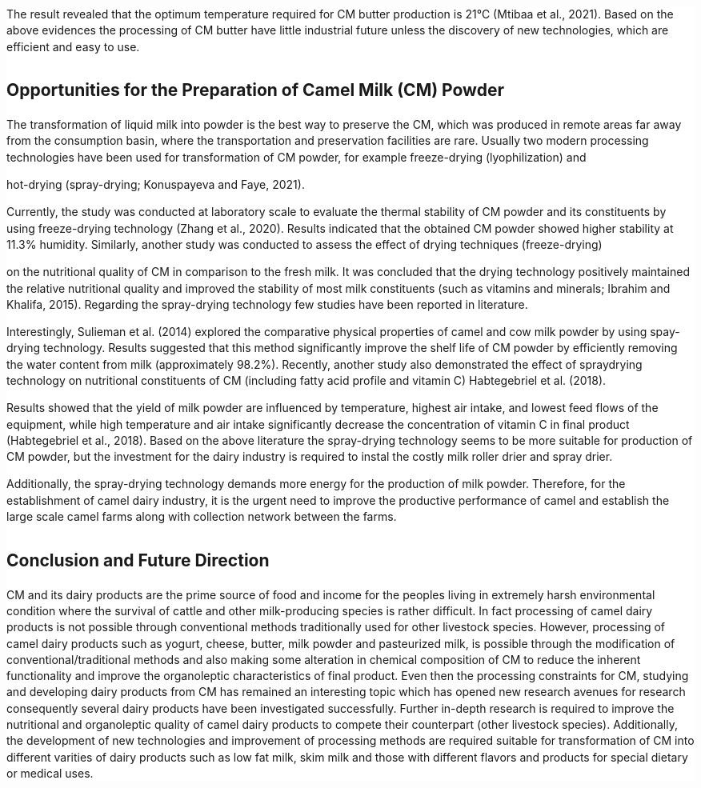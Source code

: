 The result revealed that the optimum temperature required for CM butter production is 21℃ (Mtibaa et al., 2021). Based on the above evidences the processing of CM butter have little industrial future unless the discovery of new technologies, which are efficient and easy to use.


## Opportunities for the Preparation of Camel Milk (CM) Powder

The transformation of liquid milk into powder is the best way to preserve the CM, which was produced in remote areas far away from the consumption basin, where the transportation and preservation facilities are rare. Usually two modern processing technologies have been used for transformation of CM powder, for example freeze-drying (lyophilization) and

hot-drying (spray-drying; Konuspayeva and Faye, 2021).

Currently, the study was conducted at laboratory scale to evaluate the thermal stability of CM powder and its constituents by using freeze-drying technology (Zhang et al., 2020). Results indicated that the obtained CM powder showed higher stability at 11.3% humidity. Similarly, another study was conducted to assess the effect of drying techniques (freeze-drying)

on the nutritional quality of CM in comparison to the fresh milk. It was concluded that the drying technology positively maintained the relative nutritional quality and improved the stability of most milk constituents (such as vitamins and minerals; Ibrahim and Khalifa, 2015). Regarding the spray-drying technology few studies have been reported in literature.

Interestingly, Sulieman et al. (2014) explored the comparative physical properties of camel and cow milk powder by using spay-drying technology. Results suggested that this method significantly improve the shelf life of CM powder by efficiently removing the water content from milk (approximately 98.2%). Recently, another study also demonstrated the effect of spraydrying technology on nutritional constituents of CM (including fatty acid profile and vitamin C) Habtegebriel et al. (2018).

Results showed that the yield of milk powder are influenced by temperature, highest air intake, and lowest feed flows of the equipment, while high temperature and air intake significantly decrease the concentration of vitamin C in final product (Habtegebriel et al., 2018). Based on the above literature the spray-drying technology seems to be more suitable for production of CM powder, but the investment for the dairy industry is required to instal the costly milk roller drier and spray drier.

Additionally, the spray-drying technology demands more energy for the production of milk powder. Therefore, for the establishment of camel dairy industry, it is the urgent need to improve the productive performance of camel and establish the large scale camel farms along with collection network between the farms.


## Conclusion and Future Direction

CM and its dairy products are the prime source of food and income for the peoples living in extremely harsh environmental condition where the survival of cattle and other milk-producing species is rather difficult. In fact processing of camel dairy products is not possible through conventional methods traditionally used for other livestock species. However, processing of camel dairy products such as yogurt, cheese, butter, milk powder and pasteurized milk, is possible through the modification of conventional/traditional methods and also making some alteration in chemical composition of CM to reduce the inherent functionality and improve the organoleptic characteristics of final product. Even then the processing constraints for CM, studying and developing dairy products from CM has remained an interesting topic which has opened new research avenues for research consequently several dairy products have been investigated successfully. Further in-depth research is required to improve the nutritional and organoleptic quality of camel dairy products to compete their counterpart (other livestock species). Additionally, the development of new technologies and improvement of processing methods are required suitable for transformation of CM into different varities of dairy products such as low fat milk, skim milk and those with different flavors and products for special dietary or medical uses.
